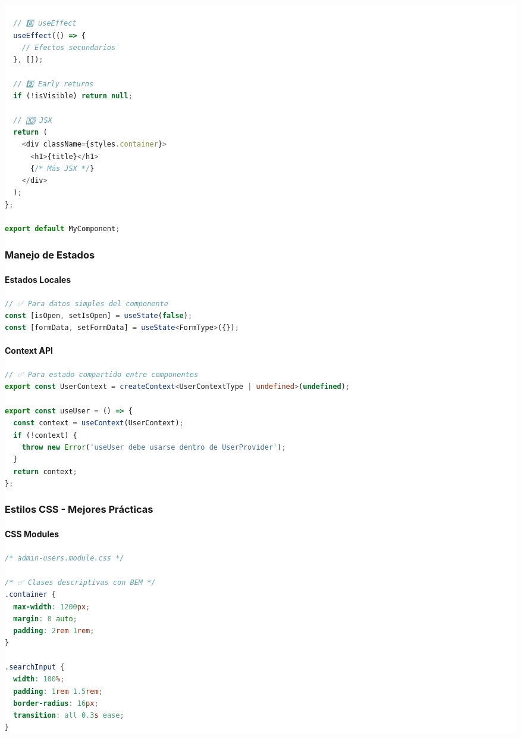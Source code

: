```typescript
  
  // 8️⃣ useEffect
  useEffect(() => {
    // Efectos secundarios
  }, []);
  
  // 9️⃣ Early returns
  if (!isVisible) return null;
  
  // 🔟 JSX
  return (
    <div className={styles.container}>
      <h1>{title}</h1>
      {/* Más JSX */}
    </div>
  );
};

export default MyComponent;
```

### **Manejo de Estados**

#### **Estados Locales**
```typescript
// ✅ Para datos simples del componente
const [isOpen, setIsOpen] = useState(false);
const [formData, setFormData] = useState<FormType>({});
```

#### **Context API**
```typescript
// ✅ Para estado compartido entre componentes
export const UserContext = createContext<UserContextType | undefined>(undefined);

export const useUser = () => {
  const context = useContext(UserContext);
  if (!context) {
    throw new Error('useUser debe usarse dentro de UserProvider');
  }
  return context;
};
```

### **Estilos CSS - Mejores Prácticas**

#### **CSS Modules**
```css
/* admin-users.module.css */

/* ✅ Clases descriptivas con BEM */
.container {
  max-width: 1200px;
  margin: 0 auto;
  padding: 2rem 1rem;
}

.searchInput {
  width: 100%;
  padding: 1rem 1.5rem;
  border-radius: 16px;
  transition: all 0.3s ease;
}

```